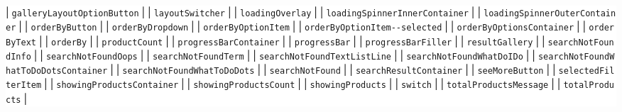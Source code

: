 | `galleryLayoutOptionButton`           |
| `layoutSwitcher`                      |
| `loadingOverlay`                      |
| `loadingSpinnerInnerContainer`        |
| `loadingSpinnerOuterContainer`        |
| `orderByButton`                       |
| `orderByDropdown`                     |
| `orderByOptionItem`                   |
| `orderByOptionItem--selected`         |
| `orderByOptionsContainer`             |
| `orderByText`                         |
| `orderBy`                             |
| `productCount`                        |
| `progressBarContainer`                |
| `progressBar`                         |
| `progressBarFiller`                   |
| `resultGallery`                       |
| `searchNotFoundInfo`                  |
| `searchNotFoundOops`                  |
| `searchNotFoundTerm`                  |
| `searchNotFoundTextListLine`          |
| `searchNotFoundWhatDoIDo`             |
| `searchNotFoundWhatToDoDotsContainer` |
| `searchNotFoundWhatToDoDots`          |
| `searchNotFound`                      |
| `searchResultContainer`               |
| `seeMoreButton`                       |
| `selectedFilterItem`                  |
| `showingProductsContainer`            |
| `showingProductsCount`                |
| `showingProducts`                     |
| `switch`                              |
| `totalProductsMessage`                |
| `totalProducts`                       |
